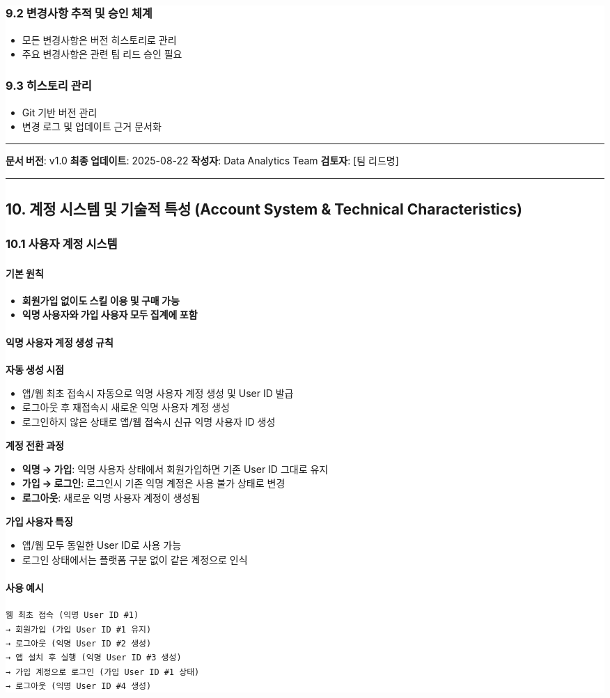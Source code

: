 ### 9.2 변경사항 추적 및 승인 체계

- 모든 변경사항은 버전 히스토리로 관리
- 주요 변경사항은 관련 팀 리드 승인 필요

### 9.3 히스토리 관리

- Git 기반 버전 관리
- 변경 로그 및 업데이트 근거 문서화

---

**문서 버전**: v1.0
**최종 업데이트**: 2025-08-22
**작성자**: Data Analytics Team
**검토자**: [팀 리드명]

---

## 10. 계정 시스템 및 기술적 특성 (Account System & Technical Characteristics)

### 10.1 사용자 계정 시스템

#### 기본 원칙

- **회원가입 없이도 스킬 이용 및 구매 가능**
- **익명 사용자와 가입 사용자 모두 집계에 포함**

#### 익명 사용자 계정 생성 규칙

**자동 생성 시점**

- 앱/웹 최초 접속시 자동으로 익명 사용자 계정 생성 및 User ID 발급
- 로그아웃 후 재접속시 새로운 익명 사용자 계정 생성
- 로그인하지 않은 상태로 앱/웹 접속시 신규 익명 사용자 ID 생성

**계정 전환 과정**

- **익명 → 가입**: 익명 사용자 상태에서 회원가입하면 기존 User ID 그대로 유지
- **가입 → 로그인**: 로그인시 기존 익명 계정은 사용 불가 상태로 변경
- **로그아웃**: 새로운 익명 사용자 계정이 생성됨

**가입 사용자 특징**

- 앱/웹 모두 동일한 User ID로 사용 가능
- 로그인 상태에서는 플랫폼 구분 없이 같은 계정으로 인식

#### 사용 예시

```
웹 최초 접속 (익명 User ID #1)
→ 회원가입 (가입 User ID #1 유지)
→ 로그아웃 (익명 User ID #2 생성)
→ 앱 설치 후 실행 (익명 User ID #3 생성)
→ 가입 계정으로 로그인 (가입 User ID #1 상태)
→ 로그아웃 (익명 User ID #4 생성)
```
